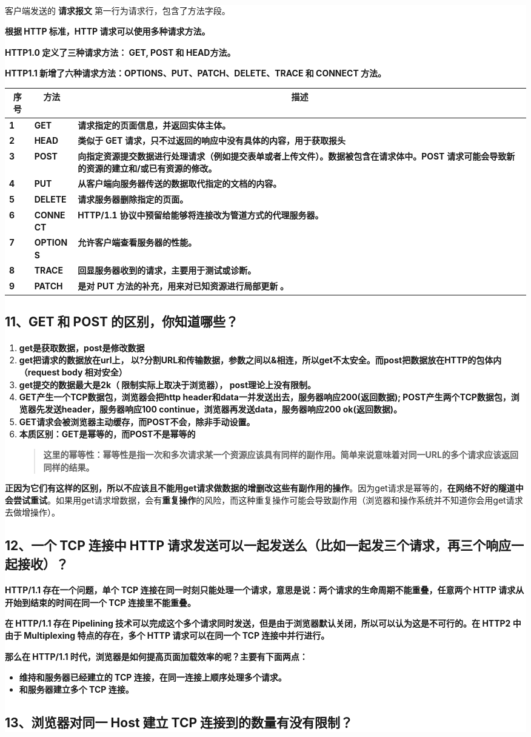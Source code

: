 客户端发送的   **请求报文**   第一行为请求行，包含了方法字段。

**根据 HTTP 标准，HTTP 请求可以使用多种请求方法。**

**HTTP1.0 定义了三种请求方法： GET, POST 和 HEAD方法。**

**HTTP1.1 新增了六种请求方法：OPTIONS、PUT、PATCH、DELETE、TRACE 和 CONNECT 方法。**

| **序  号** | **方法**    | **描述**                                                                                                                                     |
| ---------------- | ----------------- | -------------------------------------------------------------------------------------------------------------------------------------------------- |
| **1**      | **GET**     | **请求指定的页面信息，并返回实体主体。**                                                                                                     |
| **2**      | **HEAD**    | **类似于 GET 请求，只不过返回的响应中没有具体的内容，用于获取报头**                                                                          |
| **3**      | **POST**    | **向指定资源提交数据进行处理请求（例如提交表单或者上传文件）。数据被包含在请求体中。POST 请求可能会导致新的资源的建立和/或已有资源的修改。** |
| **4**      | **PUT**     | **从客户端向服务器传送的数据取代指定的文档的内容。**                                                                                         |
| **5**      | **DELETE**  | **请求服务器删除指定的页面。**                                                                                                               |
| **6**      | **CONNECT** | **HTTP/1.1 协议中预留给能够将连接改为管道方式的代理服务器。**                                                                                |
| **7**      | **OPTIONS** | **允许客户端查看服务器的性能。**                                                                                                             |
| **8**      | **TRACE**   | **回显服务器收到的请求，主要用于测试或诊断。**                                                                                               |
| **9**      | **PATCH**   | **是对 PUT 方法的补充，用来对已知资源进行局部更新 。**                                                                                       |

## 11、GET 和 POST 的区别，你知道哪些？

1. **get是获取数据，post是修改数据**
2. **get把请求的数据放在url上， 以?分割URL和传输数据，参数之间以&相连，所以get不太安全。而post把数据放在HTTP的包体内（request body  相对安全）**
3. **get提交的数据最大是2k（ 限制实际上取决于浏览器）， post理论上没有限制。**
4. **GET产生一个TCP数据包，浏览器会把http header和data一并发送出去，服务器响应200(返回数据); POST产生两个TCP数据包，浏览器先发送header，服务器响应100 continue，浏览器再发送data，服务器响应200 ok(返回数据)。**
5. **GET请求会被浏览器主动缓存，而POST不会，除非手动设置。**
6. **本质区别：GET是幂等的，而POST不是幂等的**
   > **这里的幂等性：幂等性是指一次和多次请求某一个资源应该具有同样的副作用。简单来说意味着对同一URL的多个请求应该返回同样的结果。**
   >

**正因为它们有这样的区别，所以不应该且不能用get请求做数据的增删改这些有副作用的操作**。因为get请求是幂等的，**在网络不好的隧道中会尝试重试**。如果用get请求增数据，会有**重复操作**的风险，而这种重复操作可能会导致副作用（浏览器和操作系统并不知道你会用get请求去做增操作）。

## 12、一个 TCP 连接中 HTTP 请求发送可以一起发送么（比如一起发三个请求，再三个响应一起接收）？

**HTTP/1.1 存在一个问题，单个 TCP 连接在同一时刻只能处理一个请求，意思是说：两个请求的生命周期不能重叠，任意两个 HTTP 请求从开始到结束的时间在同一个 TCP 连接里不能重叠。**

**在 HTTP/1.1 存在 Pipelining 技术可以完成这个多个请求同时发送，但是由于浏览器默认关闭，所以可以认为这是不可行的。在 HTTP2 中由于 Multiplexing 特点的存在，多个 HTTP 请求可以在同一个 TCP 连接中并行进行。**

**那么在 HTTP/1.1 时代，浏览器是如何提高页面加载效率的呢？主要有下面两点：**

* **维持和服务器已经建立的 TCP 连接，在同一连接上顺序处理多个请求。**
* **和服务器建立多个 TCP 连接。**

## 13、浏览器对同一 Host 建立 TCP 连接到的数量有没有限制？
